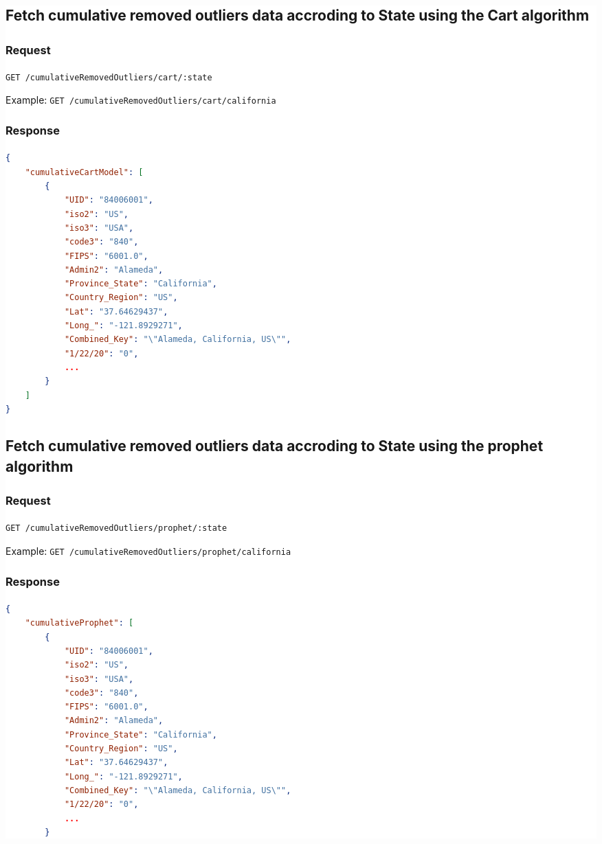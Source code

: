 ## Fetch cumulative removed outliers data accroding to State using the Cart algorithm

### Request

`GET /cumulativeRemovedOutliers/cart/:state`

Example:  `GET /cumulativeRemovedOutliers/cart/california`


### Response

```json
{
    "cumulativeCartModel": [
        {
            "UID": "84006001",
            "iso2": "US",
            "iso3": "USA",
            "code3": "840",
            "FIPS": "6001.0",
            "Admin2": "Alameda",
            "Province_State": "California",
            "Country_Region": "US",
            "Lat": "37.64629437",
            "Long_": "-121.8929271",
            "Combined_Key": "\"Alameda, California, US\"",
            "1/22/20": "0",
            ...
        }
    ]
}

```

## Fetch cumulative removed outliers data accroding to State using the prophet algorithm

### Request

`GET /cumulativeRemovedOutliers/prophet/:state`

Example:  `GET /cumulativeRemovedOutliers/prophet/california`


### Response

```json
{
    "cumulativeProphet": [
        {
            "UID": "84006001",
            "iso2": "US",
            "iso3": "USA",
            "code3": "840",
            "FIPS": "6001.0",
            "Admin2": "Alameda",
            "Province_State": "California",
            "Country_Region": "US",
            "Lat": "37.64629437",
            "Long_": "-121.8929271",
            "Combined_Key": "\"Alameda, California, US\"",
            "1/22/20": "0",
            ...
        }
```